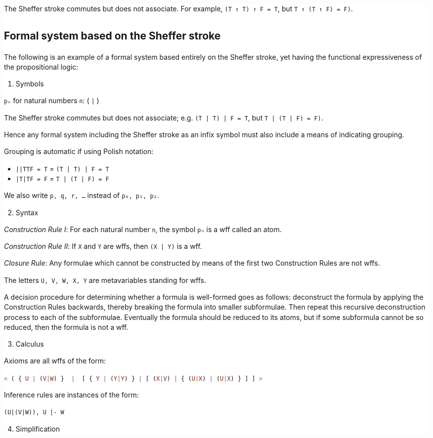
The Sheffer stroke commutes but does not associate. 
For example, `(T ↑ T) ↑ F = T`, but `T ↑ (T ↑ F) = F)`.

## Formal system based on the Sheffer stroke

The following is an example of a formal system based entirely on the Sheffer stroke, yet having the functional expressiveness of the propositional logic:

1. Symbols

`pₙ` for natural numbers `n`: ( `|` )

The Sheffer stroke commutes but does not associate; e.g. `(T | T) | F = T`, but `T | (T | F) = F)`.

Hence any formal system including the Sheffer stroke as an infix symbol must also include a means of indicating grouping.

Grouping is automatic if using Polish notation:
- `||TTF = T`  =  `(T | T) | F = T`
- `|T|TF = F`  =  `T | (T | F) = F`

We also write `p, q, r, …` instead of `p₀, p₁, p₂`.

2. Syntax

_Construction Rule I_: 
For each natural number `n`, the symbol `pₙ` is a wff called an atom.

_Construction Rule II_: 
If `X` and `Y` are wffs, then `(X | Y)` is a wff.

_Closure Rule_: 
Any formulae which cannot be constructed by means of the first two Construction Rules are not wffs.

The letters `U, V, W, X, Y` are metavariables standing for wffs.

A decision procedure for determining whether a formula 
is well-formed goes as follows: 
deconstruct the formula by applying the Construction Rules backwards, 
thereby breaking the formula into smaller subformulae. 
Then repeat this recursive deconstruction process 
to each of the subformulae. 
Eventually the formula should be reduced to its atoms, 
but if some subformula cannot be so reduced, 
then the formula is not a wff.

3. Calculus

Axioms are all wffs of the form:

```hs
< ( { U | (V|W) }  |  [ { Y | (Y|Y) } | [ (X|V) | { (U|X) | (U|X) } ] ] >
```

Inference rules are instances of the form:

`(U|(V|W)), U |- W`

4. Simplification
